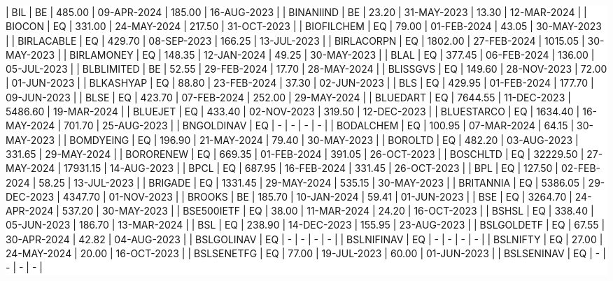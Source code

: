 | BIL | BE | 485.00 | 09-APR-2024 | 185.00 | 16-AUG-2023 |
| BINANIIND | BE | 23.20 | 31-MAY-2023 | 13.30 | 12-MAR-2024 |
| BIOCON | EQ | 331.00 | 24-MAY-2024 | 217.50 | 31-OCT-2023 |
| BIOFILCHEM | EQ | 79.00 | 01-FEB-2024 | 43.05 | 30-MAY-2023 |
| BIRLACABLE | EQ | 429.70 | 08-SEP-2023 | 166.25 | 13-JUL-2023 |
| BIRLACORPN | EQ | 1802.00 | 27-FEB-2024 | 1015.05 | 30-MAY-2023 |
| BIRLAMONEY | EQ | 148.35 | 12-JAN-2024 | 49.25 | 30-MAY-2023 |
| BLAL | EQ | 377.45 | 06-FEB-2024 | 136.00 | 05-JUL-2023 |
| BLBLIMITED | BE | 52.55 | 29-FEB-2024 | 17.70 | 28-MAY-2024 |
| BLISSGVS | EQ | 149.60 | 28-NOV-2023 | 72.00 | 01-JUN-2023 |
| BLKASHYAP | EQ | 88.80 | 23-FEB-2024 | 37.30 | 02-JUN-2023 |
| BLS | EQ | 429.95 | 01-FEB-2024 | 177.70 | 09-JUN-2023 |
| BLSE | EQ | 423.70 | 07-FEB-2024 | 252.00 | 29-MAY-2024 |
| BLUEDART | EQ | 7644.55 | 11-DEC-2023 | 5486.60 | 19-MAR-2024 |
| BLUEJET | EQ | 433.40 | 02-NOV-2023 | 319.50 | 12-DEC-2023 |
| BLUESTARCO | EQ | 1634.40 | 16-MAY-2024 | 701.70 | 25-AUG-2023 |
| BNGOLDINAV | EQ | - | - | - | - |
| BODALCHEM | EQ | 100.95 | 07-MAR-2024 | 64.15 | 30-MAY-2023 |
| BOMDYEING | EQ | 196.90 | 21-MAY-2024 | 79.40 | 30-MAY-2023 |
| BOROLTD | EQ | 482.20 | 03-AUG-2023 | 331.65 | 29-MAY-2024 |
| BORORENEW | EQ | 669.35 | 01-FEB-2024 | 391.05 | 26-OCT-2023 |
| BOSCHLTD | EQ | 32229.50 | 27-MAY-2024 | 17931.15 | 14-AUG-2023 |
| BPCL | EQ | 687.95 | 16-FEB-2024 | 331.45 | 26-OCT-2023 |
| BPL | EQ | 127.50 | 02-FEB-2024 | 58.25 | 13-JUL-2023 |
| BRIGADE | EQ | 1331.45 | 29-MAY-2024 | 535.15 | 30-MAY-2023 |
| BRITANNIA | EQ | 5386.05 | 29-DEC-2023 | 4347.70 | 01-NOV-2023 |
| BROOKS | BE | 185.70 | 10-JAN-2024 | 59.41 | 01-JUN-2023 |
| BSE | EQ | 3264.70 | 24-APR-2024 | 537.20 | 30-MAY-2023 |
| BSE500IETF | EQ | 38.00 | 11-MAR-2024 | 24.20 | 16-OCT-2023 |
| BSHSL | EQ | 338.40 | 05-JUN-2023 | 186.70 | 13-MAR-2024 |
| BSL | EQ | 238.90 | 14-DEC-2023 | 155.95 | 23-AUG-2023 |
| BSLGOLDETF | EQ | 67.55 | 30-APR-2024 | 42.82 | 04-AUG-2023 |
| BSLGOLINAV | EQ | - | - | - | - |
| BSLNIFINAV | EQ | - | - | - | - |
| BSLNIFTY | EQ | 27.00 | 24-MAY-2024 | 20.00 | 16-OCT-2023 |
| BSLSENETFG | EQ | 77.00 | 19-JUL-2023 | 60.00 | 01-JUN-2023 |
| BSLSENINAV | EQ | - | - | - | - |